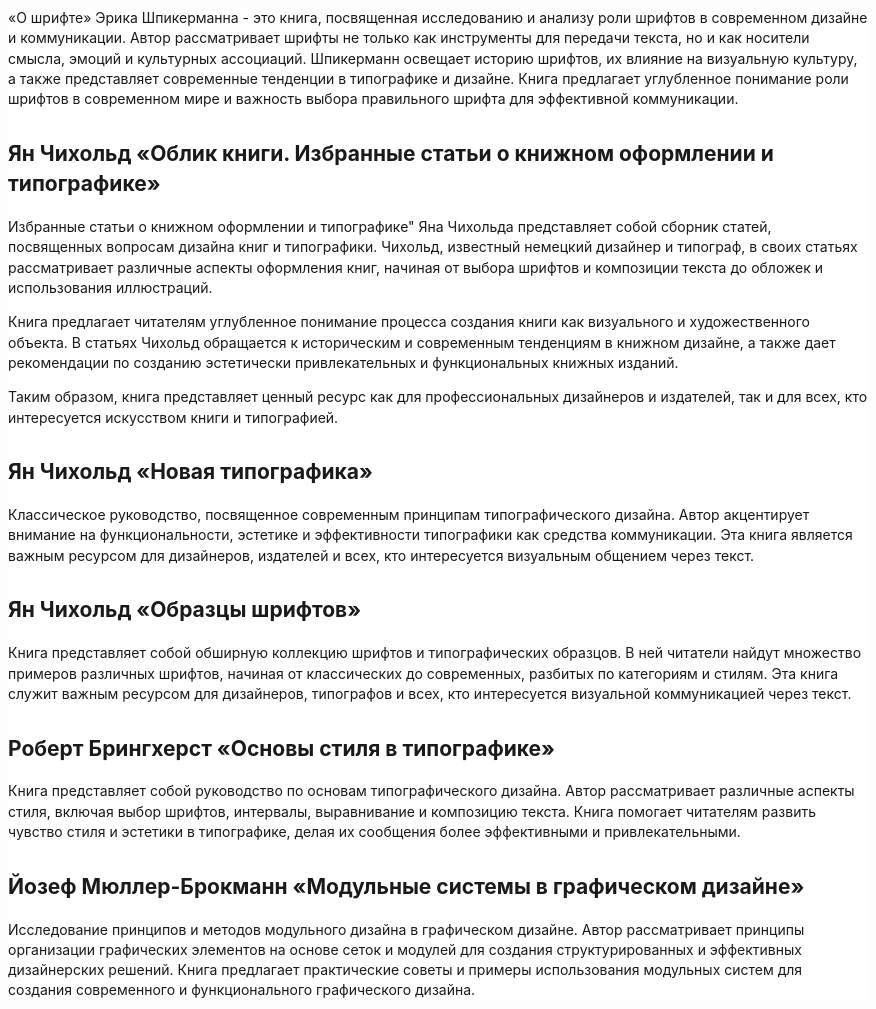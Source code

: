 «О шрифте» Эрика Шпикерманна - это книга, посвященная исследованию и анализу роли шрифтов в современном дизайне и коммуникации. Автор рассматривает шрифты не только как инструменты для передачи текста, но и как носители смысла, эмоций и культурных ассоциаций. Шпикерманн освещает историю шрифтов, их влияние на визуальную культуру, а также представляет современные тенденции в типографике и дизайне. Книга предлагает углубленное понимание роли шрифтов в современном мире и важность выбора правильного шрифта для эффективной коммуникации.

## **Ян Чихольд «Облик книги. Избранные статьи о книжном оформлении и типографике»**

Избранные статьи о книжном оформлении и типографике" Яна Чихольда представляет собой сборник статей, посвященных вопросам дизайна книг и типографики. Чихольд, известный немецкий дизайнер и типограф, в своих статьях рассматривает различные аспекты оформления книг, начиная от выбора шрифтов и композиции текста до обложек и использования иллюстраций.

Книга предлагает читателям углубленное понимание процесса создания книги как визуального и художественного объекта. В статьях Чихольд обращается к историческим и современным тенденциям в книжном дизайне, а также дает рекомендации по созданию эстетически привлекательных и функциональных книжных изданий.

Таким образом, книга представляет ценный ресурс как для профессиональных дизайнеров и издателей, так и для всех, кто интересуется искусством книги и типографией.

## **Ян Чихольд «Новая типографика»**

Классическое руководство, посвященное современным принципам типографического дизайна. Автор акцентирует внимание на функциональности, эстетике и эффективности типографики как средства коммуникации. Эта книга является важным ресурсом для дизайнеров, издателей и всех, кто интересуется визуальным общением через текст.

## **Ян Чихольд «Образцы шрифтов»**

Книга представляет собой обширную коллекцию шрифтов и типографических образцов. В ней читатели найдут множество примеров различных шрифтов, начиная от классических до современных, разбитых по категориям и стилям. Эта книга служит важным ресурсом для дизайнеров, типографов и всех, кто интересуется визуальной коммуникацией через текст.

## **Роберт Брингхерст «Основы стиля в типографике»**

Книга представляет собой руководство по основам типографического дизайна. Автор рассматривает различные аспекты стиля, включая выбор шрифтов, интервалы, выравнивание и композицию текста. Книга помогает читателям развить чувство стиля и эстетики в типографике, делая их сообщения более эффективными и привлекательными.

## **Йозеф Мюллер-Брокманн «Модульные системы в графическом дизайне»**

Исследование принципов и методов модульного дизайна в графическом дизайне. Автор рассматривает принципы организации графических элементов на основе сеток и модулей для создания структурированных и эффективных дизайнерских решений. Книга предлагает практические советы и примеры использования модульных систем для создания современного и функционального графического дизайна.
